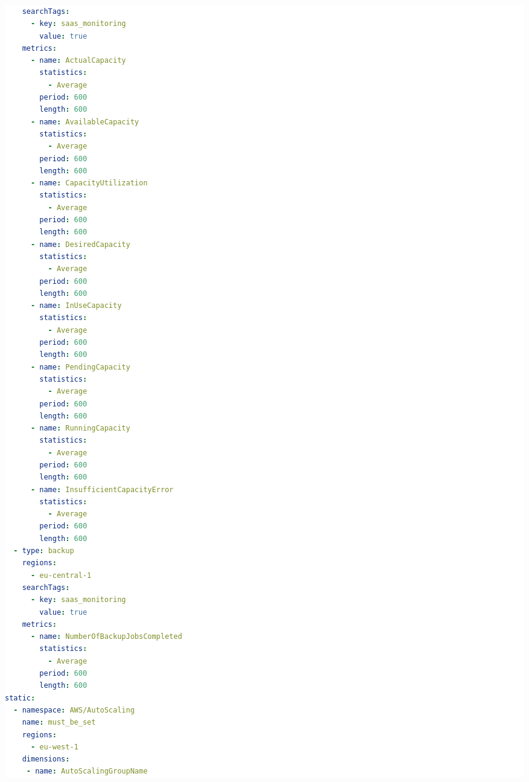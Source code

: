 ```yaml
    searchTags:
      - key: saas_monitoring
        value: true
    metrics:
      - name: ActualCapacity
        statistics:
          - Average
        period: 600
        length: 600
      - name: AvailableCapacity
        statistics:
          - Average
        period: 600
        length: 600      
      - name: CapacityUtilization
        statistics:
          - Average
        period: 600
        length: 600
      - name: DesiredCapacity
        statistics:
          - Average
        period: 600
        length: 600
      - name: InUseCapacity
        statistics:
          - Average
        period: 600
        length: 600
      - name: PendingCapacity
        statistics:
          - Average
        period: 600
        length: 600
      - name: RunningCapacity
        statistics:
          - Average
        period: 600
        length: 600
      - name: InsufficientCapacityError
        statistics:
          - Average
        period: 600
        length: 600		
  - type: backup
    regions:
      - eu-central-1
    searchTags:
      - key: saas_monitoring
        value: true
    metrics:
      - name: NumberOfBackupJobsCompleted
        statistics:
          - Average
        period: 600
        length: 600		
static:
  - namespace: AWS/AutoScaling
    name: must_be_set
    regions:
      - eu-west-1
    dimensions:
     - name: AutoScalingGroupName
```